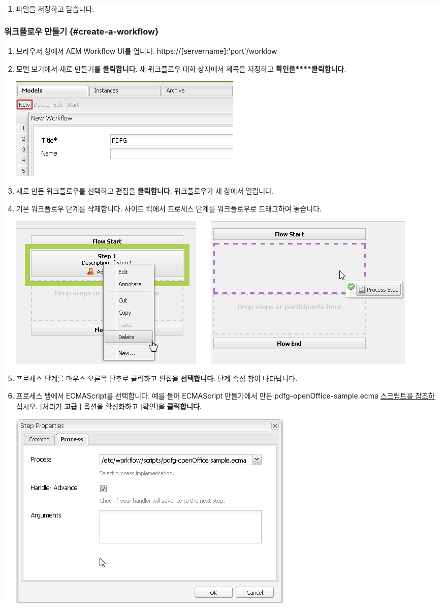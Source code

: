 1. 파일을 저장하고 닫습니다.

### 워크플로우 만들기 {#create-a-workflow}

1. 브라우저 창에서 AEM Workflow UI를 엽니다.
https://[servername]:&#39;port&#39;/worklow

1. 모델 보기에서 새로 만들기를 **클릭합니다**. 새 워크플로우 대화 상자에서 제목을 지정하고 **확인을****클릭합니다**.

   ![create-a-workflow-pdf](assets/create-a-workflow-pdf.png)

1. 새로 만든 워크플로우를 선택하고 편집을 **클릭합니다**. 워크플로우가 새 창에서 열립니다.

1. 기본 워크플로우 단계를 삭제합니다. 사이드 킥에서 프로세스 단계를 워크플로우로 드래그하여 놓습니다.

   ![create-a-workflow-pdf2](assets/create-a-workflow-pdf2.png)

1. 프로세스 단계를 마우스 오른쪽 단추로 클릭하고 편집을 **선택합니다**. 단계 속성 창이 나타납니다.

1. 프로세스 탭에서 ECMAScript를 선택합니다. 예를 들어 ECMAScript 만들기에서 만든 pdfg-openOffice-sample.ecma [스크립트를 참조하십시오](#p-create-an-ecmascript-p). [처리기 **고급** ] 옵션을 활성화하고 [확인]을 **클릭합니다**.

   ![create-a-workflow3-pdf](assets/create-a-workflow3-pdf.png)
